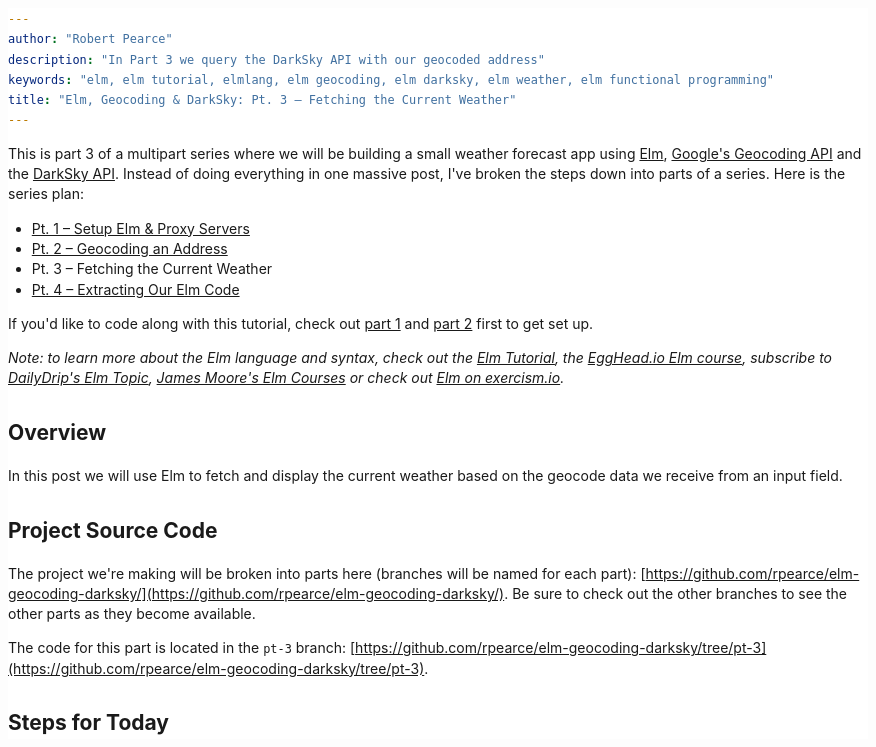 ```yaml
---
author: "Robert Pearce"
description: "In Part 3 we query the DarkSky API with our geocoded address"
keywords: "elm, elm tutorial, elmlang, elm geocoding, elm darksky, elm weather, elm functional programming"
title: "Elm, Geocoding & DarkSky: Pt. 3 – Fetching the Current Weather"
---
```


This is part 3 of a multipart series where we will be building a small weather
forecast app using [Elm](http://elm-lang.org/), [Google's Geocoding
API](https://developers.google.com/maps/documentation/geocoding/start) and the
[DarkSky API](https://darksky.net/dev/). Instead of doing everything in one
massive post, I've broken the steps down into parts of a series. Here is the
series plan:

* [Pt. 1 – Setup Elm & Proxy Servers](/elm-geocoding-and-darksky-pt-1-setup-elm-and-proxy-servers.html)
* [Pt. 2 – Geocoding an Address](/elm-geocoding-and-darksky-pt-2-geocoding-an-address.html)
* Pt. 3 – Fetching the Current Weather
* [Pt. 4 – Extracting Our Elm Code](/elm-geocoding-and-darksky-pt-4-extracting-our-elm-code.html)

If you'd like to code along with this tutorial, check out [part
1](/elm-geocoding-and-darksky-pt-1-setup-elm-and-proxy-servers.html) and [part
2](/elm-geocoding-and-darksky-pt-2-fetching-the-current-weather.html) first to
get set up.

_Note: to learn more about the Elm language and syntax, check out the [Elm
Tutorial](https://www.elm-tutorial.org/en/), the [EggHead.io Elm
course](https://egghead.io/courses/start-using-elm-to-build-web-applications),
subscribe to [DailyDrip's Elm Topic](https://www.dailydrip.com/topics/elm),
[James Moore's Elm Courses](http://courses.knowthen.com) or check out [Elm on
exercism.io](http://exercism.io/languages/elm/about)._

## Overview

In this post we will use Elm to fetch and display the current weather based on
the geocode data we receive from an input field.

## Project Source Code

The project we're making will be broken into parts here (branches will be named
for each part): [https://github.com/rpearce/elm-geocoding-darksky/](https://github.com/rpearce/elm-geocoding-darksky/).
Be sure to check out the other branches to see the other parts as they become
available.

The code for this part is located in the `pt-3` branch: [https://github.com/rpearce/elm-geocoding-darksky/tree/pt-3](https://github.com/rpearce/elm-geocoding-darksky/tree/pt-3).

## Steps for Today
